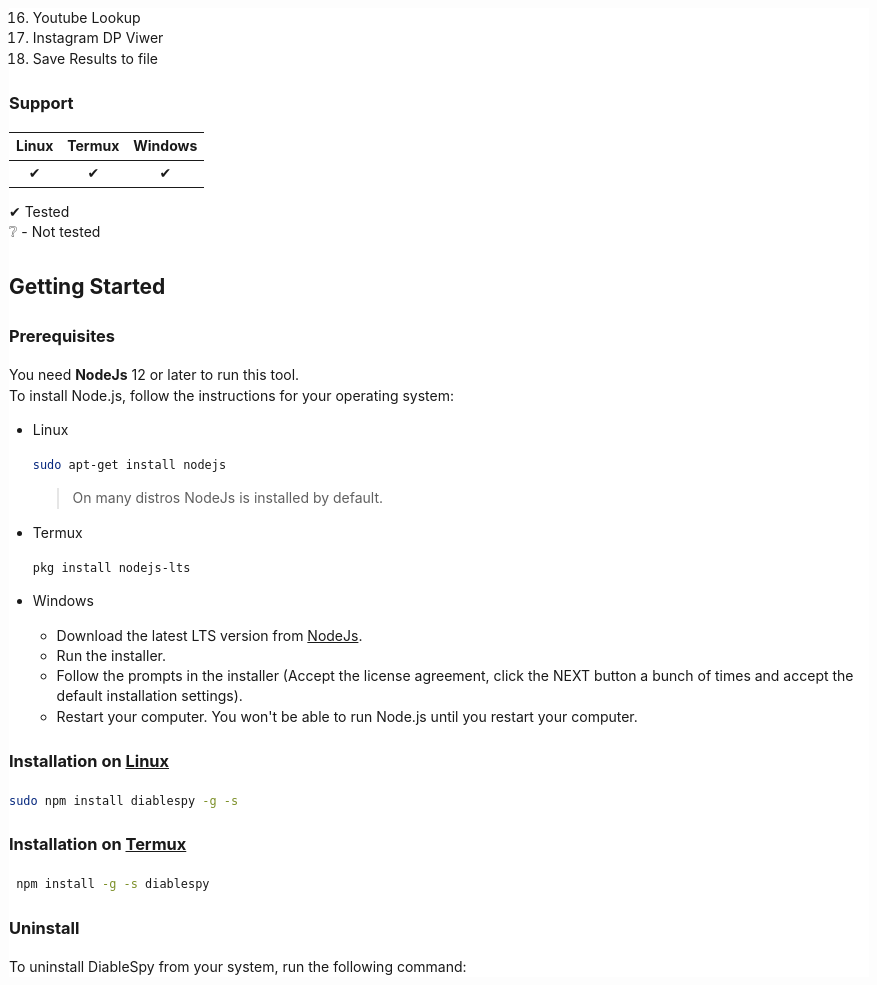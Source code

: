 16. Youtube Lookup
17. Instagram DP Viwer
18. Save Results to file

### Support

| Linux | Termux | Windows |
| :---: | :----: | :-----: |
|   ✔   |   ✔    |    ✔    |

✔ Tested  
❔ - Not tested



## Getting Started

### Prerequisites

You need **NodeJs** 12 or later to run this tool.  
To install Node.js, follow the instructions for your operating system:

- Linux
  ```bash
  sudo apt-get install nodejs
  ```
  > On many distros NodeJs is installed by default. 

- Termux
  ```bash
  pkg install nodejs-lts 
  ```

- Windows
  - Download the latest LTS version from [NodeJs](https://nodejs.org/en/download/).
  - Run the installer.
  - Follow the prompts in the installer (Accept the license agreement, click the NEXT button a bunch of times and accept the default installation settings).
  - Restart your computer. You won't be able to run Node.js until you restart your computer.

### Installation on [Linux](https://wikipedia.org/wiki/Linux)


```sh
sudo npm install diablespy -g -s
```

### Installation on [Termux](https://github.com/termux/termux-app#f-droid)

```sh
 npm install -g -s diablespy
```

### Uninstall
To uninstall DiableSpy from your system, run the following command:
